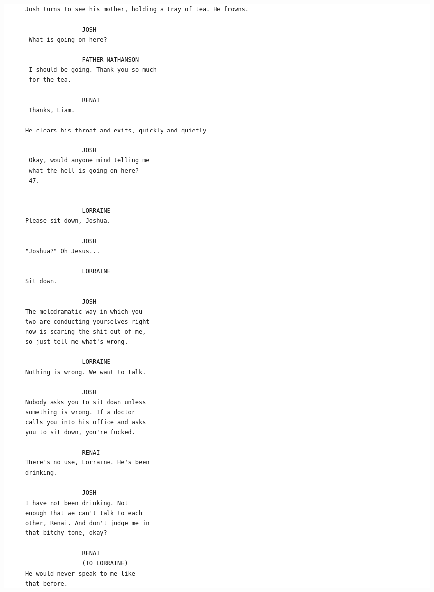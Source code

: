           Josh turns to see his mother, holding a tray of tea. He frowns.
                         
                          JOSH
           What is going on here?
                         
                          FATHER NATHANSON
           I should be going. Thank you so much
           for the tea.
                         
                          RENAI
           Thanks, Liam.
                         
          He clears his throat and exits, quickly and quietly.
                         
                          JOSH
           Okay, would anyone mind telling me
           what the hell is going on here?
           47.
                         
                         
                          LORRAINE
          Please sit down, Joshua.
                         
                          JOSH
          "Joshua?" Oh Jesus...
                         
                          LORRAINE
          Sit down.
                         
                          JOSH
          The melodramatic way in which you
          two are conducting yourselves right
          now is scaring the shit out of me,
          so just tell me what's wrong.
                         
                          LORRAINE
          Nothing is wrong. We want to talk.
                         
                          JOSH
          Nobody asks you to sit down unless
          something is wrong. If a doctor
          calls you into his office and asks
          you to sit down, you're fucked.
                         
                          RENAI
          There's no use, Lorraine. He's been
          drinking.
                         
                          JOSH
          I have not been drinking. Not
          enough that we can't talk to each
          other, Renai. And don't judge me in
          that bitchy tone, okay?
                         
                          RENAI
                          (TO LORRAINE)
          He would never speak to me like
          that before.
                         